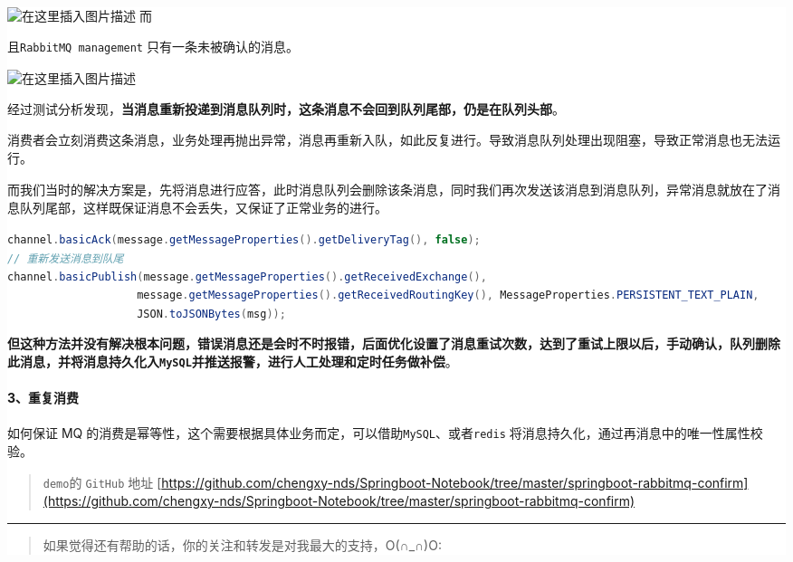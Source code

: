 ![在这里插入图片描述](https://gitee.com/yzhw/img/raw/master/img/1-20210305130606788.png) 而



且`RabbitMQ management` 只有一条未被确认的消息。

![在这里插入图片描述](https://gitee.com/yzhw/img/raw/master/img/1-20210305130601617.png)



经过测试分析发现，**当消息重新投递到消息队列时，这条消息不会回到队列尾部，仍是在队列头部**。

消费者会立刻消费这条消息，业务处理再抛出异常，消息再重新入队，如此反复进行。导致消息队列处理出现阻塞，导致正常消息也无法运行。

而我们当时的解决方案是，先将消息进行应答，此时消息队列会删除该条消息，同时我们再次发送该消息到消息队列，异常消息就放在了消息队列尾部，这样既保证消息不会丢失，又保证了正常业务的进行。

```java
channel.basicAck(message.getMessageProperties().getDeliveryTag(), false);
// 重新发送消息到队尾
channel.basicPublish(message.getMessageProperties().getReceivedExchange(),
                    message.getMessageProperties().getReceivedRoutingKey(), MessageProperties.PERSISTENT_TEXT_PLAIN,
                    JSON.toJSONBytes(msg));
```



**但这种方法并没有解决根本问题，错误消息还是会时不时报错，后面优化设置了消息重试次数，达到了重试上限以后，手动确认，队列删除此消息，并将消息持久化入`MySQL`并推送报警，进行人工处理和定时任务做补偿**。

#### 3、重复消费

如何保证 MQ 的消费是幂等性，这个需要根据具体业务而定，可以借助`MySQL`、或者`redis` 将消息持久化，通过再消息中的唯一性属性校验。

> `demo`的 `GitHub` 地址 [https://github.com/chengxy-nds/Springboot-Notebook/tree/master/springboot-rabbitmq-confirm](https://github.com/chengxy-nds/Springboot-Notebook/tree/master/springboot-rabbitmq-confirm)

* * *

> 如果觉得还有帮助的话，你的关注和转发是对我最大的支持，O(∩_∩)O:



